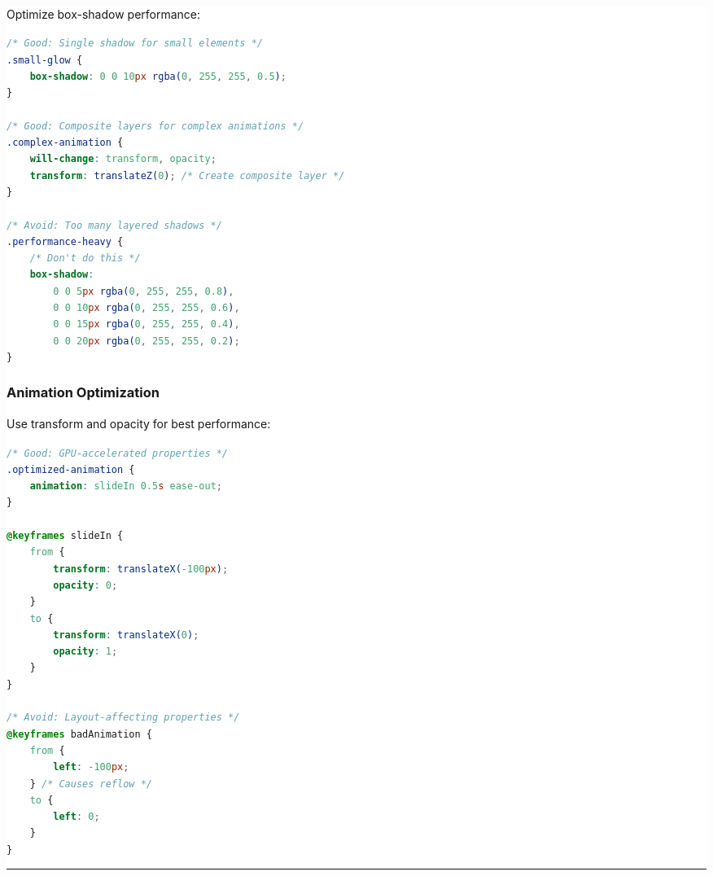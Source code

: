 Optimize box-shadow performance:

```css
/* Good: Single shadow for small elements */
.small-glow {
	box-shadow: 0 0 10px rgba(0, 255, 255, 0.5);
}

/* Good: Composite layers for complex animations */
.complex-animation {
	will-change: transform, opacity;
	transform: translateZ(0); /* Create composite layer */
}

/* Avoid: Too many layered shadows */
.performance-heavy {
	/* Don't do this */
	box-shadow:
		0 0 5px rgba(0, 255, 255, 0.8),
		0 0 10px rgba(0, 255, 255, 0.6),
		0 0 15px rgba(0, 255, 255, 0.4),
		0 0 20px rgba(0, 255, 255, 0.2);
}
```

### **Animation Optimization**

Use transform and opacity for best performance:

```css
/* Good: GPU-accelerated properties */
.optimized-animation {
	animation: slideIn 0.5s ease-out;
}

@keyframes slideIn {
	from {
		transform: translateX(-100px);
		opacity: 0;
	}
	to {
		transform: translateX(0);
		opacity: 1;
	}
}

/* Avoid: Layout-affecting properties */
@keyframes badAnimation {
	from {
		left: -100px;
	} /* Causes reflow */
	to {
		left: 0;
	}
}
```

---